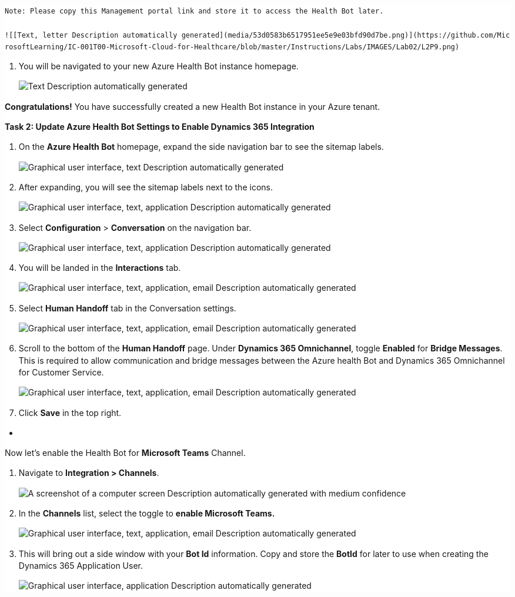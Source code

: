     Note: Please copy this Management portal link and store it to access the Health Bot later.

    ![[Text, letter Description automatically generated](media/53d0583b6517951ee5e9e03bfd90d7be.png)](https://github.com/MicrosoftLearning/IC-001T00-Microsoft-Cloud-for-Healthcare/blob/master/Instructions/Labs/IMAGES/Lab02/L2P9.png)

1.  You will be navigated to your new Azure Health Bot instance homepage.

    ![[Text Description automatically generated](media/52f9eefb1d4ed9c2d11c32ce39d589e2.png)](https://github.com/MicrosoftLearning/IC-001T00-Microsoft-Cloud-for-Healthcare/blob/master/Instructions/Labs/IMAGES/Lab02/L2P10.png)

**Congratulations!** You have successfully created a new Health Bot instance in your Azure tenant.

**Task 2: Update Azure Health Bot Settings to Enable Dynamics 365 Integration**

1.  On the **Azure Health Bot** homepage, expand the side navigation bar to see the sitemap labels.

    ![[Graphical user interface, text Description automatically generated](media/28b505ad4ef61e0908ccc38cce4edd3f.png)](https://github.com/MicrosoftLearning/IC-001T00-Microsoft-Cloud-for-Healthcare/blob/master/Instructions/Labs/IMAGES/Lab02/L2P11.png)

1.  After expanding, you will see the sitemap labels next to the icons.

    ![[Graphical user interface, text, application Description automatically generated](media/af26ac689dd10446c23f0aaa289759c9.png)](https://github.com/MicrosoftLearning/IC-001T00-Microsoft-Cloud-for-Healthcare/blob/master/Instructions/Labs/IMAGES/Lab02/L2P12.png)

1.  Select **Configuration** \> **Conversation** on the navigation bar.

    ![[Graphical user interface, text, application Description automatically generated](media/6680b89dbb7d820457c36561e7f9837b.png)](https://github.com/MicrosoftLearning/IC-001T00-Microsoft-Cloud-for-Healthcare/blob/master/Instructions/Labs/IMAGES/Lab02/L2P13.png)

1.  You will be landed in the **Interactions** tab.

    ![[Graphical user interface, text, application, email Description automatically generated](media/5917220387c308aa24a7312572f02222.png)](https://github.com/MicrosoftLearning/IC-001T00-Microsoft-Cloud-for-Healthcare/blob/master/Instructions/Labs/IMAGES/Lab02/L2P14.png)

1.  Select **Human Handoff** tab in the Conversation settings.

    ![[Graphical user interface, text, application, email Description automatically generated](media/12b5659e9cf72952080a3719a831e058.png)](https://github.com/MicrosoftLearning/IC-001T00-Microsoft-Cloud-for-Healthcare/blob/master/Instructions/Labs/IMAGES/Lab02/L2P15.png)

1.  Scroll to the bottom of the **Human Handoff** page. Under **Dynamics 365 Omnichannel**, toggle **Enabled** for **Bridge Messages**. This is required to allow communication and bridge messages between the Azure health Bot and Dynamics 365 Omnichannel for Customer Service.

    ![[Graphical user interface, text, application, email Description automatically generated](media/ed9dd541bc7087a644bb594204b97feb.png)](https://github.com/MicrosoftLearning/IC-001T00-Microsoft-Cloud-for-Healthcare/blob/master/Instructions/Labs/IMAGES/Lab02/L2P16.png)

1.  Click **Save** in the top right.
-   ![[](media/3ae097b8d24e332135e28974ac75c82b.png)](https://github.com/MicrosoftLearning/IC-001T00-Microsoft-Cloud-for-Healthcare/blob/master/Instructions/Labs/IMAGES/Lab02/L2P17.png)

Now let’s enable the Health Bot for **Microsoft Teams** Channel.

1.  Navigate to **Integration > Channels**.

    ![[A screenshot of a computer screen Description automatically generated with medium confidence](media/f6fb259069e6cffaddc26ea17780d922.png)](https://github.com/MicrosoftLearning/IC-001T00-Microsoft-Cloud-for-Healthcare/blob/master/Instructions/Labs/IMAGES/Lab02/L2P18.png)

1.  In the **Channels** list, select the toggle to **enable Microsoft Teams.**

    ![[Graphical user interface, text, application, email Description automatically generated](media/7b09cf75cd363f072946ae70a13f4ed6.png)](https://github.com/MicrosoftLearning/IC-001T00-Microsoft-Cloud-for-Healthcare/blob/master/Instructions/Labs/IMAGES/Lab02/L2P19.png)

1.  This will bring out a side window with your **Bot Id** information. Copy and store the **BotId** for later to use when creating the Dynamics 365 Application User.

    ![[Graphical user interface, application Description automatically generated](media/d4fb13080064608042c9aec426ccfa8d.png)](https://github.com/MicrosoftLearning/IC-001T00-Microsoft-Cloud-for-Healthcare/blob/master/Instructions/Labs/IMAGES/Lab02/L2P20.png)
